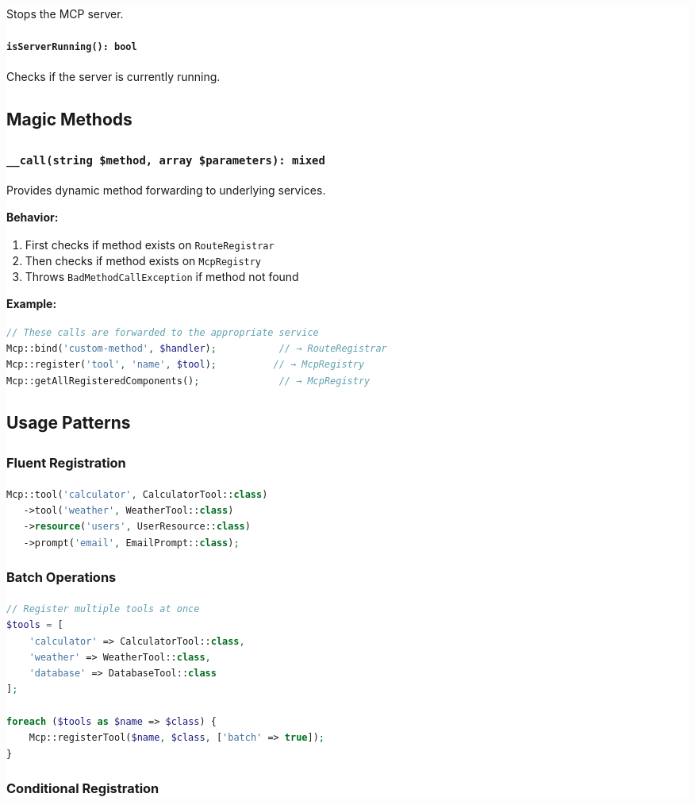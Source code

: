 Stops the MCP server.

#### `isServerRunning(): bool`

Checks if the server is currently running.

## Magic Methods

### `__call(string $method, array $parameters): mixed`

Provides dynamic method forwarding to underlying services.

**Behavior:**
1. First checks if method exists on `RouteRegistrar`
2. Then checks if method exists on `McpRegistry`
3. Throws `BadMethodCallException` if method not found

**Example:**
```php
// These calls are forwarded to the appropriate service
Mcp::bind('custom-method', $handler);           // → RouteRegistrar
Mcp::register('tool', 'name', $tool);          // → McpRegistry
Mcp::getAllRegisteredComponents();              // → McpRegistry
```

## Usage Patterns

### Fluent Registration

```php
Mcp::tool('calculator', CalculatorTool::class)
   ->tool('weather', WeatherTool::class)
   ->resource('users', UserResource::class)
   ->prompt('email', EmailPrompt::class);
```

### Batch Operations

```php
// Register multiple tools at once
$tools = [
    'calculator' => CalculatorTool::class,
    'weather' => WeatherTool::class,
    'database' => DatabaseTool::class
];

foreach ($tools as $name => $class) {
    Mcp::registerTool($name, $class, ['batch' => true]);
}
```

### Conditional Registration
